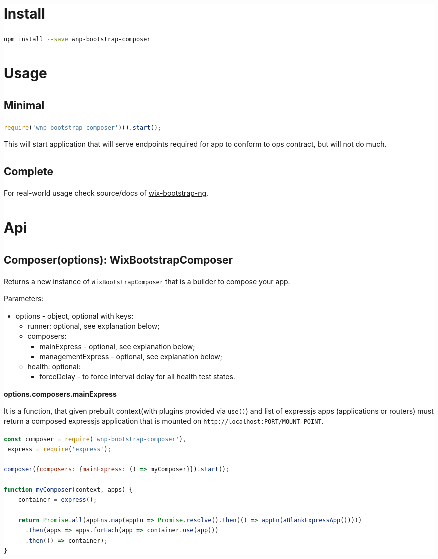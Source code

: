 # Install

```bash
npm install --save wnp-bootstrap-composer
```

# Usage

## Minimal

```js
require('wnp-bootstrap-composer')().start();
```

This will start application that will serve endpoints required for app to conform to ops contract, but will not do much.

## Complete

For real-world usage check source/docs of [wix-bootstrap-ng](../../bootstrap/wix-bootstrap-ng).

# Api

## Composer(options): WixBootstrapComposer
Returns a new instance of `WixBootstrapComposer` that is a builder to compose your app.

Parameters:
 - options - object, optional with keys:
   - runner: optional, see explanation below;
   - composers:
     - mainExpress - optional, see explanation below;
     - managementExpress - optional, see explanation below;
   - health: optional:
     - forceDelay - to force interval delay for all health test states.

**options.composers.mainExpress**

It is a function, that given prebuilt context(with plugins provided via `use()`) and list of expressjs apps (applications or routers) must return a composed expressjs application that is mounted on `http://localhost:PORT/MOUNT_POINT`.

```js
const composer = require('wnp-bootstrap-composer'),
 express = require('express');

composer({composers: {mainExpress: () => myComposer}}).start();

function myComposer(context, apps) {
    container = express();

    return Promise.all(appFns.map(appFn => Promise.resolve().then(() => appFn(aBlankExpressApp()))))
      .then(apps => apps.forEach(app => container.use(app)))
      .then(() => container);
}
```
